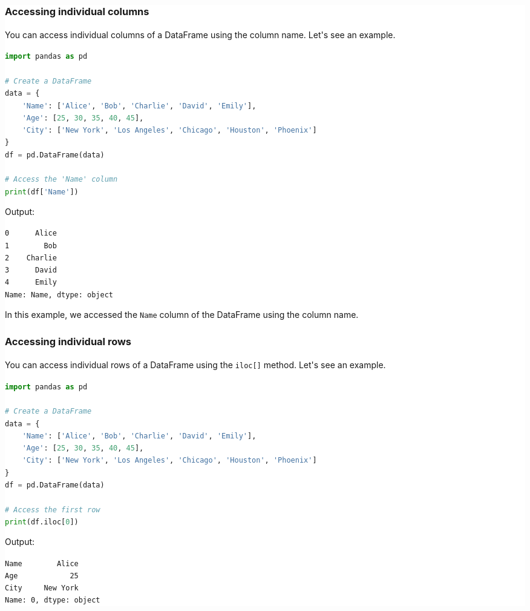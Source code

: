 ### Accessing individual columns

You can access individual columns of a DataFrame using the column name. Let's see an example.

```python
import pandas as pd

# Create a DataFrame
data = {
    'Name': ['Alice', 'Bob', 'Charlie', 'David', 'Emily'],
    'Age': [25, 30, 35, 40, 45],
    'City': ['New York', 'Los Angeles', 'Chicago', 'Houston', 'Phoenix']
}
df = pd.DataFrame(data)

# Access the 'Name' column
print(df['Name'])
```

Output:
```
0      Alice
1        Bob
2    Charlie
3      David
4      Emily
Name: Name, dtype: object
```

In this example, we accessed the `Name` column of the DataFrame using the column name.

### Accessing individual rows

You can access individual rows of a DataFrame using the `iloc[]` method. Let's see an example.

```python
import pandas as pd

# Create a DataFrame
data = {
    'Name': ['Alice', 'Bob', 'Charlie', 'David', 'Emily'],
    'Age': [25, 30, 35, 40, 45],
    'City': ['New York', 'Los Angeles', 'Chicago', 'Houston', 'Phoenix']
}
df = pd.DataFrame(data)

# Access the first row
print(df.iloc[0])
```

Output:
```
Name        Alice
Age            25
City     New York
Name: 0, dtype: object
```
